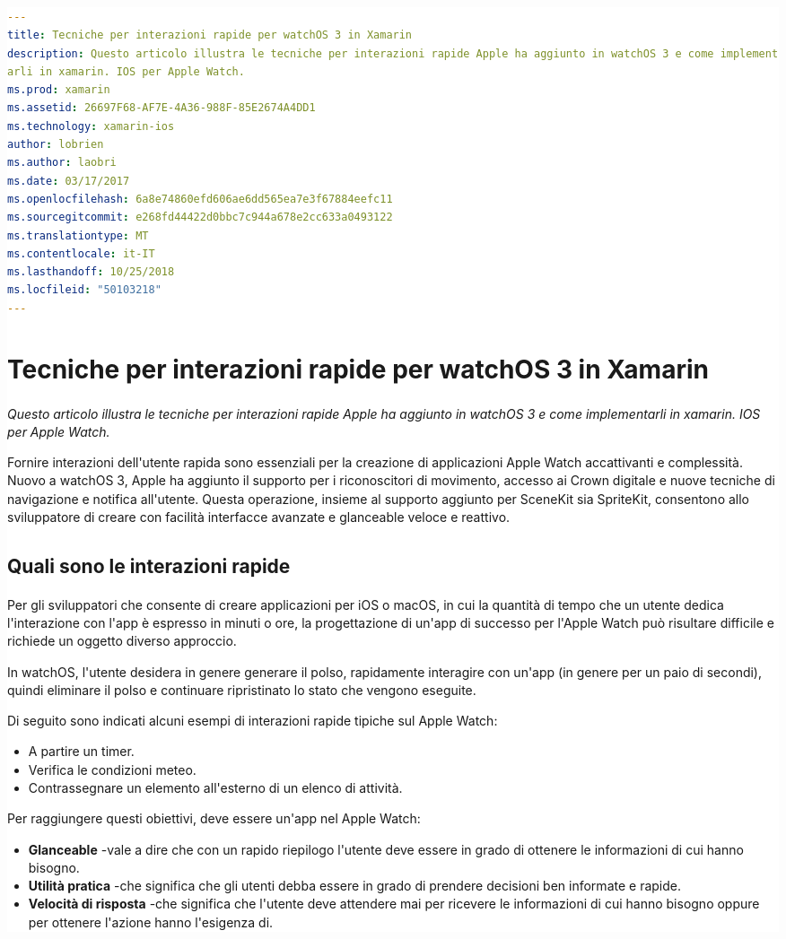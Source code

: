 ```yaml
---
title: Tecniche per interazioni rapide per watchOS 3 in Xamarin
description: Questo articolo illustra le tecniche per interazioni rapide Apple ha aggiunto in watchOS 3 e come implementarli in xamarin. IOS per Apple Watch.
ms.prod: xamarin
ms.assetid: 26697F68-AF7E-4A36-988F-85E2674A4DD1
ms.technology: xamarin-ios
author: lobrien
ms.author: laobri
ms.date: 03/17/2017
ms.openlocfilehash: 6a8e74860efd606ae6dd565ea7e3f67884eefc11
ms.sourcegitcommit: e268fd44422d0bbc7c944a678e2cc633a0493122
ms.translationtype: MT
ms.contentlocale: it-IT
ms.lasthandoff: 10/25/2018
ms.locfileid: "50103218"
---
```

# <a name="quick-interaction-techniques-for-watchos-3-in-xamarin"></a>Tecniche per interazioni rapide per watchOS 3 in Xamarin

_Questo articolo illustra le tecniche per interazioni rapide Apple ha aggiunto in watchOS 3 e come implementarli in xamarin. IOS per Apple Watch._

Fornire interazioni dell'utente rapida sono essenziali per la creazione di applicazioni Apple Watch accattivanti e complessità. Nuovo a watchOS 3, Apple ha aggiunto il supporto per i riconoscitori di movimento, accesso ai Crown digitale e nuove tecniche di navigazione e notifica all'utente. Questa operazione, insieme al supporto aggiunto per SceneKit sia SpriteKit, consentono allo sviluppatore di creare con facilità interfacce avanzate e glanceable veloce e reattivo.

## <a name="what-are-quick-interactions"></a>Quali sono le interazioni rapide

Per gli sviluppatori che consente di creare applicazioni per iOS o macOS, in cui la quantità di tempo che un utente dedica l'interazione con l'app è espresso in minuti o ore, la progettazione di un'app di successo per l'Apple Watch può risultare difficile e richiede un oggetto diverso approccio.

In watchOS, l'utente desidera in genere generare il polso, rapidamente interagire con un'app (in genere per un paio di secondi), quindi eliminare il polso e continuare ripristinato lo stato che vengono eseguite.

Di seguito sono indicati alcuni esempi di interazioni rapide tipiche sul Apple Watch:

- A partire un timer.
- Verifica le condizioni meteo.
- Contrassegnare un elemento all'esterno di un elenco di attività.

Per raggiungere questi obiettivi, deve essere un'app nel Apple Watch:

- **Glanceable** -vale a dire che con un rapido riepilogo l'utente deve essere in grado di ottenere le informazioni di cui hanno bisogno. 
- **Utilità pratica** -che significa che gli utenti debba essere in grado di prendere decisioni ben informate e rapide.
- **Velocità di risposta** -che significa che l'utente deve attendere mai per ricevere le informazioni di cui hanno bisogno oppure per ottenere l'azione hanno l'esigenza di.
